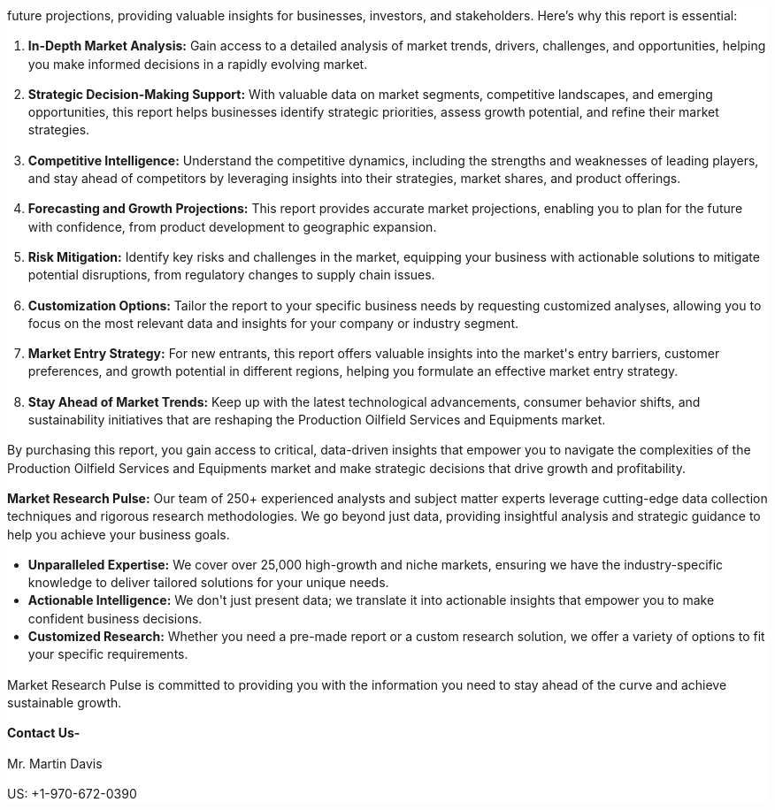 future projections, providing valuable insights for businesses, investors, and stakeholders. Here&rsquo;s why this report is essential:</p><ol><li><p><strong>In-Depth Market Analysis:</strong> Gain access to a detailed analysis of market trends, drivers, challenges, and opportunities, helping you make informed decisions in a rapidly evolving market.</p></li><li><p><strong>Strategic Decision-Making Support:</strong> With valuable data on market segments, competitive landscapes, and emerging opportunities, this report helps businesses identify strategic priorities, assess growth potential, and refine their market strategies.</p></li><li><p><strong>Competitive Intelligence:</strong> Understand the competitive dynamics, including the strengths and weaknesses of leading players, and stay ahead of competitors by leveraging insights into their strategies, market shares, and product offerings.</p></li><li><p><strong>Forecasting and Growth Projections:</strong> This report provides accurate market projections, enabling you to plan for the future with confidence, from product development to geographic expansion.</p></li><li><p><strong>Risk Mitigation:</strong> Identify key risks and challenges in the market, equipping your business with actionable solutions to mitigate potential disruptions, from regulatory changes to supply chain issues.</p></li><li><p><strong>Customization Options:</strong> Tailor the report to your specific business needs by requesting customized analyses, allowing you to focus on the most relevant data and insights for your company or industry segment.</p></li><li><p><strong>Market Entry Strategy:</strong> For new entrants, this report offers valuable insights into the market's entry barriers, customer preferences, and growth potential in different regions, helping you formulate an effective market entry strategy.</p></li><li><p><strong>Stay Ahead of Market Trends:</strong> Keep up with the latest technological advancements, consumer behavior shifts, and sustainability initiatives that are reshaping the Production Oilfield Services and Equipments market.</p></li></ol><p>By purchasing this report, you gain access to critical, data-driven insights that empower you to navigate the complexities of the Production Oilfield Services and Equipments market and make strategic decisions that drive growth and profitability.</p><p><strong>Market Research Pulse:</strong>&nbsp;Our team of 250+ experienced analysts and subject matter experts leverage cutting-edge data collection techniques and rigorous research methodologies. We go beyond just data, providing insightful analysis and strategic guidance to help you achieve your business goals.</p><ul><li><strong>Unparalleled Expertise:</strong>&nbsp;We cover over 25,000 high-growth and niche markets, ensuring we have the industry-specific knowledge to deliver tailored solutions for your unique needs.</li><li><strong>Actionable Intelligence:</strong>&nbsp;We don't just present data; we translate it into actionable insights that empower you to make confident business decisions.</li><li><strong>Customized Research:</strong>&nbsp;Whether you need a pre-made report or a custom research solution, we offer a variety of options to fit your specific requirements.</li></ul><p>Market Research Pulse is committed to providing you with the information you need to stay ahead of the curve and achieve sustainable growth.</p><p><strong>Contact Us-</strong></p><p>Mr. Martin Davis</p><p>US: +1-970-672-0390</p>
